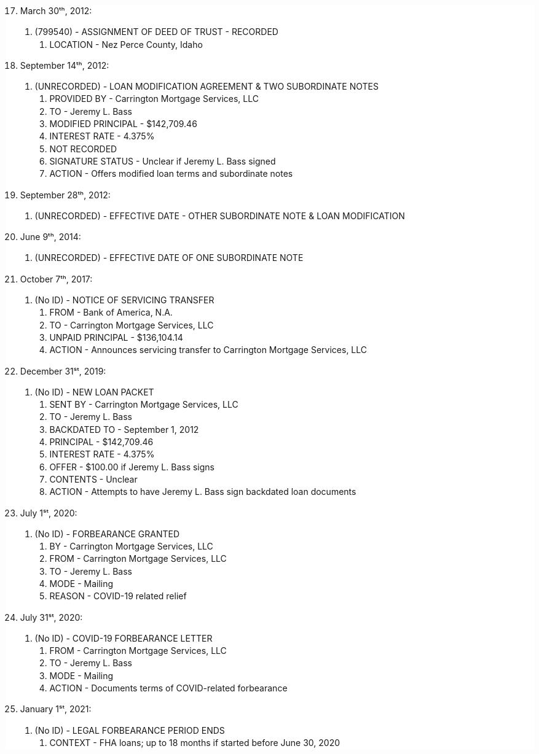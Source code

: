 17. March 30ᵗʰ, 2012:
    1. (799540) - ASSIGNMENT OF DEED OF TRUST - RECORDED
        1. LOCATION - Nez Perce County, Idaho

18. September 14ᵗʰ, 2012:
    1. (UNRECORDED) - LOAN MODIFICATION AGREEMENT & TWO SUBORDINATE NOTES
        1. PROVIDED BY - Carrington Mortgage Services, LLC
        2. TO - Jeremy L. Bass
        3. MODIFIED PRINCIPAL - \$142,709.46
        4. INTEREST RATE - 4.375%
        5. NOT RECORDED
        6. SIGNATURE STATUS - Unclear if Jeremy L. Bass signed
        7. ACTION - Offers modified loan terms and subordinate notes

19. September 28ᵗʰ, 2012:
    1. (UNRECORDED) - EFFECTIVE DATE - OTHER SUBORDINATE NOTE & LOAN MODIFICATION

20. June 9ᵗʰ, 2014:
    1. (UNRECORDED) - EFFECTIVE DATE OF ONE SUBORDINATE NOTE

21. October 7ᵗʰ, 2017:
    1. (No ID) - NOTICE OF SERVICING TRANSFER
        1. FROM - Bank of America, N.A.
        2. TO - Carrington Mortgage Services, LLC
        3. UNPAID PRINCIPAL - \$136,104.14
        4. ACTION - Announces servicing transfer to Carrington Mortgage Services, LLC

22. December 31ˢᵗ, 2019:
    1. (No ID) - NEW LOAN PACKET
        1. SENT BY - Carrington Mortgage Services, LLC
        2. TO - Jeremy L. Bass
        3. BACKDATED TO - September 1, 2012
        4. PRINCIPAL - \$142,709.46
        5. INTEREST RATE - 4.375%
        6. OFFER - \$100.00 if Jeremy L. Bass signs
        7. CONTENTS - Unclear
        8. ACTION - Attempts to have Jeremy L. Bass sign backdated loan documents

23. July 1ˢᵗ, 2020:
    1. (No ID) - FORBEARANCE GRANTED
        1. BY - Carrington Mortgage Services, LLC
        2. FROM - Carrington Mortgage Services, LLC
        3. TO - Jeremy L. Bass
        4. MODE - Mailing
        5. REASON - COVID-19 related relief

24. July 31ˢᵗ, 2020:
    1. (No ID) - COVID-19 FORBEARANCE LETTER
        1. FROM - Carrington Mortgage Services, LLC
        2. TO - Jeremy L. Bass
        3. MODE - Mailing
        4. ACTION - Documents terms of COVID-related forbearance

25. January 1ˢᵗ, 2021:
    1. (No ID) - LEGAL FORBEARANCE PERIOD ENDS
        1. CONTEXT - FHA loans; up to 18 months if started before June 30, 2020
